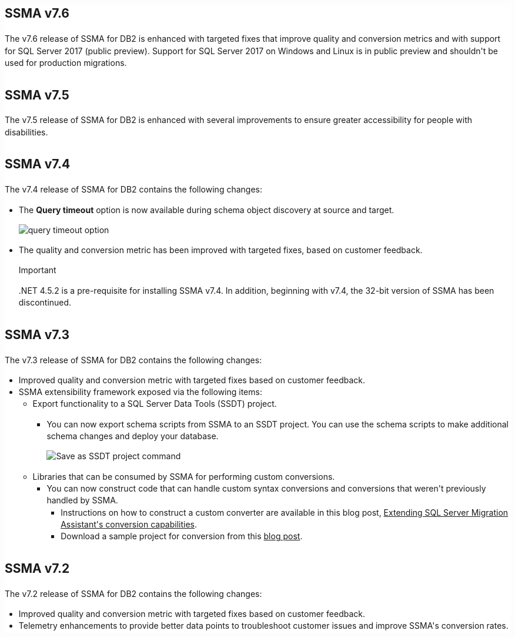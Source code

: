 ## SSMA v7.6

The v7.6 release of SSMA for DB2 is enhanced with targeted fixes that improve quality and conversion metrics and with support for SQL Server 2017 (public preview). Support for SQL Server 2017 on Windows and Linux is in public preview and shouldn't be used for production migrations.

## SSMA v7.5

The v7.5 release of SSMA for DB2 is enhanced with several improvements to ensure greater accessibility for people with disabilities.

## SSMA v7.4

The v7.4 release of SSMA for DB2 contains the following changes:

* The **Query timeout** option is now available during schema object discovery at source and target.

  ![query timeout option](../media/query-timeout_red.png)

* The quality and conversion metric has been improved with targeted fixes, based on customer feedback.

  > [!IMPORTANT]
  > .NET 4.5.2 is a pre-requisite for installing SSMA v7.4. In addition, beginning with v7.4, the 32-bit version of SSMA has been discontinued.

## SSMA v7.3

The v7.3 release of SSMA for DB2 contains the following changes:

* Improved quality and conversion metric with targeted fixes based on customer feedback.
* SSMA extensibility framework exposed via the following items:
  * Export functionality to a SQL Server Data Tools (SSDT) project.
    * You can now export schema scripts from SSMA to an SSDT project. You can use the schema scripts to make additional schema changes and deploy your database.

      ![Save as SSDT project command](../media/export-schema-scripts_red.png)
  * Libraries that can be consumed by SSMA for performing custom conversions.
    * You can now construct code that can handle custom syntax conversions and conversions that weren't previously handled by SSMA.
      * Instructions on how to construct a custom converter are available in this blog post, [Extending SQL Server Migration Assistant's conversion capabilities](https://blogs.msdn.microsoft.com/datamigration/2017/02/21/2185/).
      * Download a sample project for conversion from this [blog post](https://blogs.msdn.microsoft.com/datamigration/ssmafororacleconversionsample/).

## SSMA v7.2

The v7.2 release of SSMA for DB2 contains the following changes:

* Improved quality and conversion metric with targeted fixes based on customer feedback.
* Telemetry enhancements to provide better data points to troubleshoot customer issues and improve SSMA's conversion rates.

